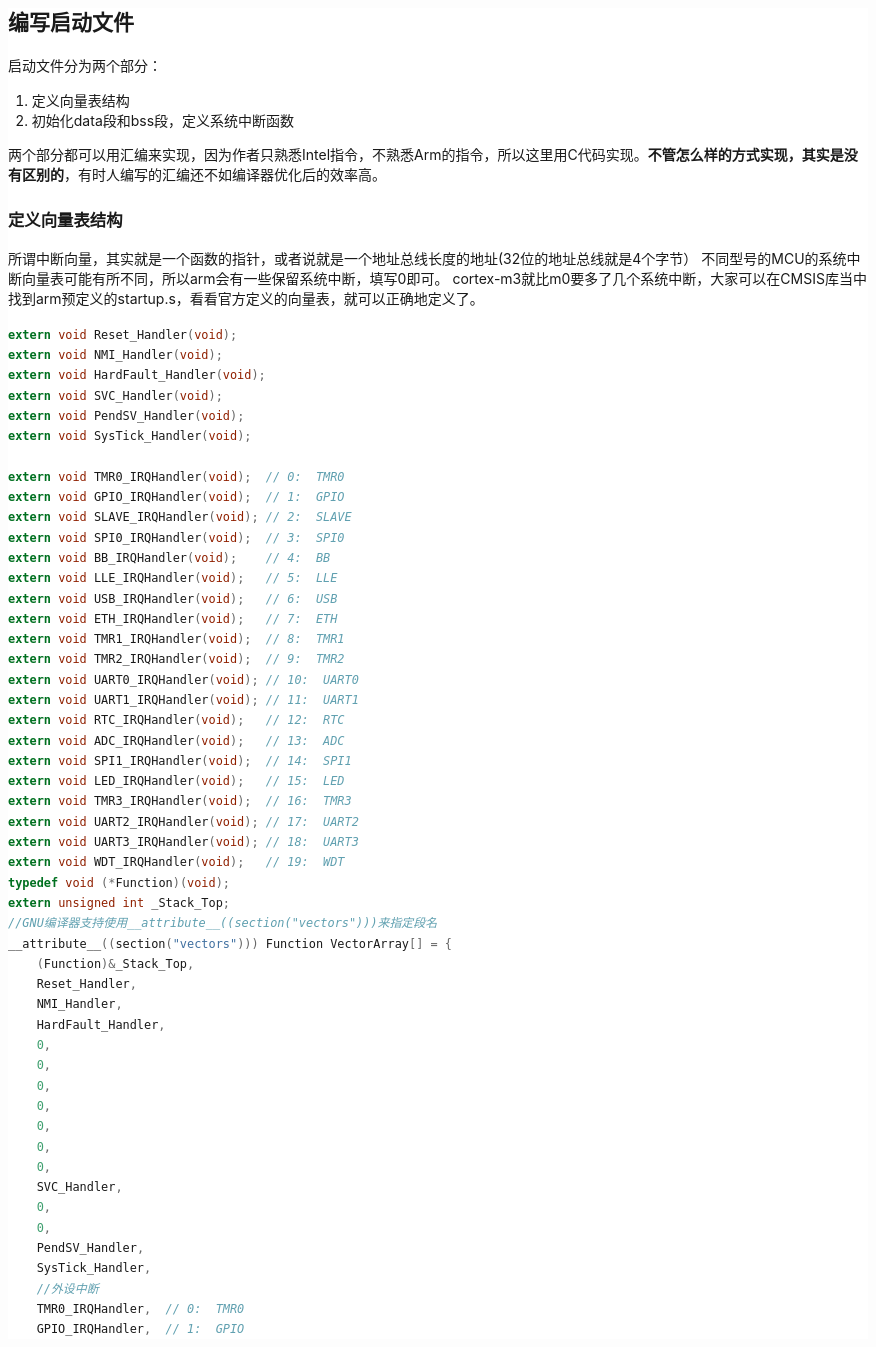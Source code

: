 ## 编写启动文件
启动文件分为两个部分：
1. 定义向量表结构
2. 初始化data段和bss段，定义系统中断函数

两个部分都可以用汇编来实现，因为作者只熟悉Intel指令，不熟悉Arm的指令，所以这里用C代码实现。**不管怎么样的方式实现，其实是没有区别的**，有时人编写的汇编还不如编译器优化后的效率高。

### 定义向量表结构
所谓中断向量，其实就是一个函数的指针，或者说就是一个地址总线长度的地址(32位的地址总线就是4个字节）
不同型号的MCU的系统中断向量表可能有所不同，所以arm会有一些保留系统中断，填写0即可。
cortex-m3就比m0要多了几个系统中断，大家可以在CMSIS库当中找到arm预定义的startup.s，看看官方定义的向量表，就可以正确地定义了。

```c
extern void Reset_Handler(void);
extern void NMI_Handler(void);
extern void HardFault_Handler(void);
extern void SVC_Handler(void);
extern void PendSV_Handler(void);
extern void SysTick_Handler(void);

extern void TMR0_IRQHandler(void);  // 0:  TMR0
extern void GPIO_IRQHandler(void);  // 1:  GPIO
extern void SLAVE_IRQHandler(void); // 2:  SLAVE
extern void SPI0_IRQHandler(void);  // 3:  SPI0
extern void BB_IRQHandler(void);    // 4:  BB
extern void LLE_IRQHandler(void);   // 5:  LLE
extern void USB_IRQHandler(void);   // 6:  USB
extern void ETH_IRQHandler(void);   // 7:  ETH
extern void TMR1_IRQHandler(void);  // 8:  TMR1
extern void TMR2_IRQHandler(void);  // 9:  TMR2
extern void UART0_IRQHandler(void); // 10:  UART0
extern void UART1_IRQHandler(void); // 11:  UART1
extern void RTC_IRQHandler(void);   // 12:  RTC
extern void ADC_IRQHandler(void);   // 13:  ADC
extern void SPI1_IRQHandler(void);  // 14:  SPI1
extern void LED_IRQHandler(void);   // 15:  LED
extern void TMR3_IRQHandler(void);  // 16:  TMR3
extern void UART2_IRQHandler(void); // 17:  UART2
extern void UART3_IRQHandler(void); // 18:  UART3
extern void WDT_IRQHandler(void);   // 19:  WDT
typedef void (*Function)(void);
extern unsigned int _Stack_Top;
//GNU编译器支持使用__attribute__((section("vectors")))来指定段名
__attribute__((section("vectors"))) Function VectorArray[] = {
    (Function)&_Stack_Top,
    Reset_Handler,
    NMI_Handler,
    HardFault_Handler,
    0,
    0,
    0,
    0,
    0,
    0,
    0,
    SVC_Handler,
    0,
    0,
    PendSV_Handler,
    SysTick_Handler,
    //外设中断
    TMR0_IRQHandler,  // 0:  TMR0
    GPIO_IRQHandler,  // 1:  GPIO
```